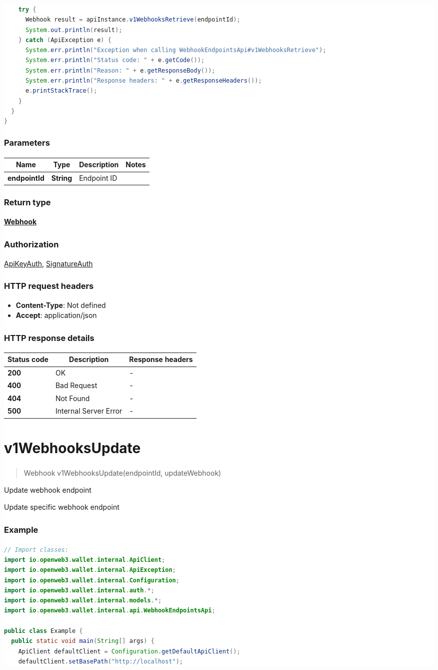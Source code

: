 ```java
    try {
      Webhook result = apiInstance.v1WebhooksRetrieve(endpointId);
      System.out.println(result);
    } catch (ApiException e) {
      System.err.println("Exception when calling WebhookEndpointsApi#v1WebhooksRetrieve");
      System.err.println("Status code: " + e.getCode());
      System.err.println("Reason: " + e.getResponseBody());
      System.err.println("Response headers: " + e.getResponseHeaders());
      e.printStackTrace();
    }
  }
}
```

### Parameters

Name | Type | Description  | Notes
------------- | ------------- | ------------- | -------------
 **endpointId** | **String**| Endpoint ID |

### Return type

[**Webhook**](Webhook.md)

### Authorization

[ApiKeyAuth](../README.md#ApiKeyAuth), [SignatureAuth](../README.md#SignatureAuth)

### HTTP request headers

 - **Content-Type**: Not defined
 - **Accept**: application/json

### HTTP response details
| Status code | Description | Response headers |
|-------------|-------------|------------------|
**200** | OK |  -  |
**400** | Bad Request |  -  |
**404** | Not Found |  -  |
**500** | Internal Server Error |  -  |

<a name="v1WebhooksUpdate"></a>
# **v1WebhooksUpdate**
> Webhook v1WebhooksUpdate(endpointId, updateWebhook)

Update webhook endpoint

Update specific webhook endpoint

### Example
```java
// Import classes:
import io.openweb3.wallet.internal.ApiClient;
import io.openweb3.wallet.internal.ApiException;
import io.openweb3.wallet.internal.Configuration;
import io.openweb3.wallet.internal.auth.*;
import io.openweb3.wallet.internal.models.*;
import io.openweb3.wallet.internal.api.WebhookEndpointsApi;

public class Example {
  public static void main(String[] args) {
    ApiClient defaultClient = Configuration.getDefaultApiClient();
    defaultClient.setBasePath("http://localhost");
```